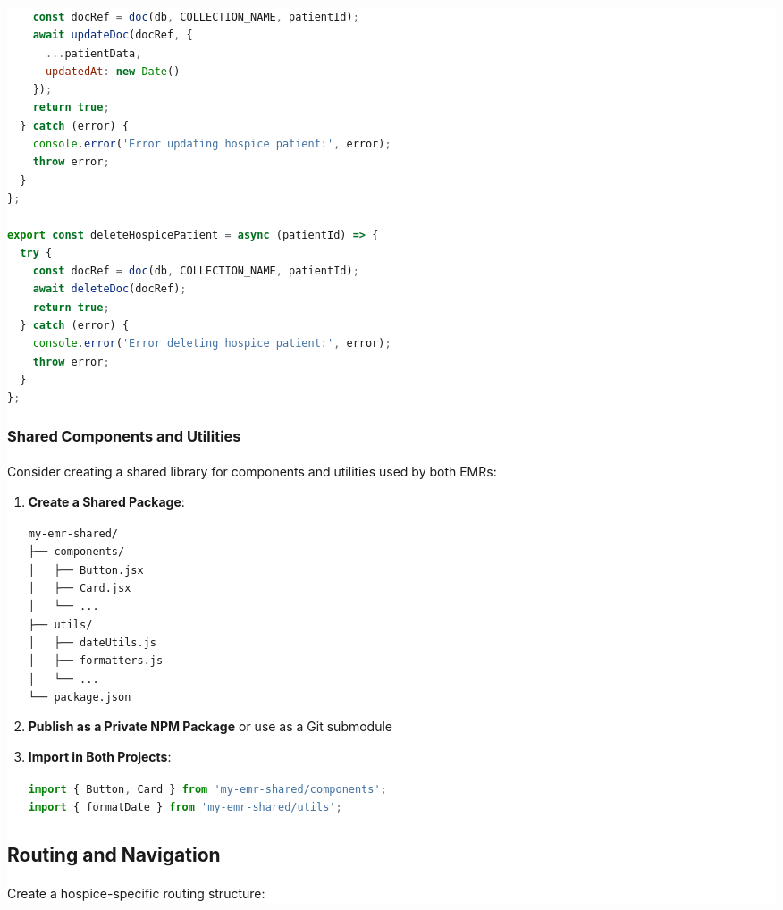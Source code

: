 ```javascript
    const docRef = doc(db, COLLECTION_NAME, patientId);
    await updateDoc(docRef, {
      ...patientData,
      updatedAt: new Date()
    });
    return true;
  } catch (error) {
    console.error('Error updating hospice patient:', error);
    throw error;
  }
};

export const deleteHospicePatient = async (patientId) => {
  try {
    const docRef = doc(db, COLLECTION_NAME, patientId);
    await deleteDoc(docRef);
    return true;
  } catch (error) {
    console.error('Error deleting hospice patient:', error);
    throw error;
  }
};
```

### Shared Components and Utilities

Consider creating a shared library for components and utilities used by both EMRs:

1. **Create a Shared Package**:
   ```
   my-emr-shared/
   ├── components/
   │   ├── Button.jsx
   │   ├── Card.jsx
   │   └── ...
   ├── utils/
   │   ├── dateUtils.js
   │   ├── formatters.js
   │   └── ...
   └── package.json
   ```

2. **Publish as a Private NPM Package** or use as a Git submodule

3. **Import in Both Projects**:
   ```javascript
   import { Button, Card } from 'my-emr-shared/components';
   import { formatDate } from 'my-emr-shared/utils';
   ```

## Routing and Navigation

Create a hospice-specific routing structure:
